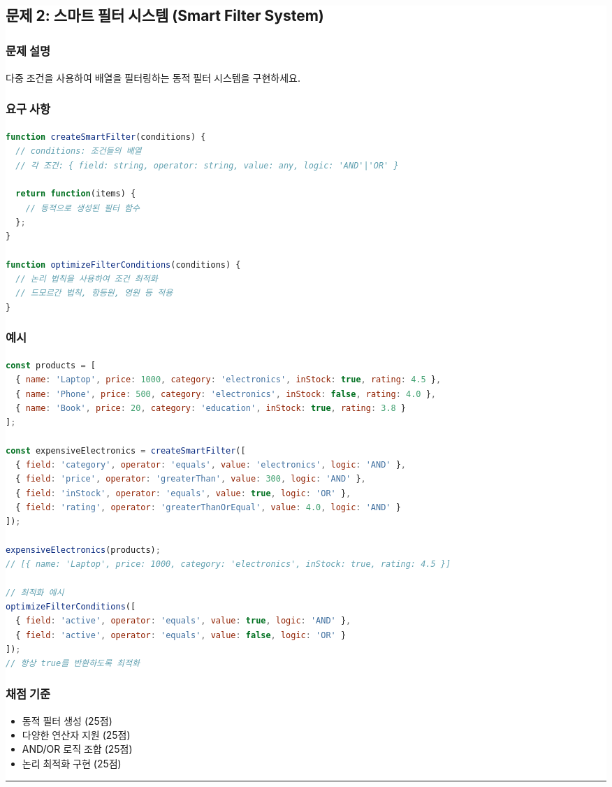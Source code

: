 
## 문제 2: 스마트 필터 시스템 (Smart Filter System)

### 문제 설명
다중 조건을 사용하여 배열을 필터링하는 동적 필터 시스템을 구현하세요.

### 요구 사항
```javascript
function createSmartFilter(conditions) {
  // conditions: 조건들의 배열
  // 각 조건: { field: string, operator: string, value: any, logic: 'AND'|'OR' }
  
  return function(items) {
    // 동적으로 생성된 필터 함수
  };
}

function optimizeFilterConditions(conditions) {
  // 논리 법칙을 사용하여 조건 최적화
  // 드모르간 법칙, 항등원, 영원 등 적용
}
```

### 예시
```javascript
const products = [
  { name: 'Laptop', price: 1000, category: 'electronics', inStock: true, rating: 4.5 },
  { name: 'Phone', price: 500, category: 'electronics', inStock: false, rating: 4.0 },
  { name: 'Book', price: 20, category: 'education', inStock: true, rating: 3.8 }
];

const expensiveElectronics = createSmartFilter([
  { field: 'category', operator: 'equals', value: 'electronics', logic: 'AND' },
  { field: 'price', operator: 'greaterThan', value: 300, logic: 'AND' },
  { field: 'inStock', operator: 'equals', value: true, logic: 'OR' },
  { field: 'rating', operator: 'greaterThanOrEqual', value: 4.0, logic: 'AND' }
]);

expensiveElectronics(products);
// [{ name: 'Laptop', price: 1000, category: 'electronics', inStock: true, rating: 4.5 }]

// 최적화 예시
optimizeFilterConditions([
  { field: 'active', operator: 'equals', value: true, logic: 'AND' },
  { field: 'active', operator: 'equals', value: false, logic: 'OR' }
]);
// 항상 true를 반환하도록 최적화
```

### 채점 기준
- 동적 필터 생성 (25점)
- 다양한 연산자 지원 (25점)
- AND/OR 로직 조합 (25점)
- 논리 최적화 구현 (25점)

---